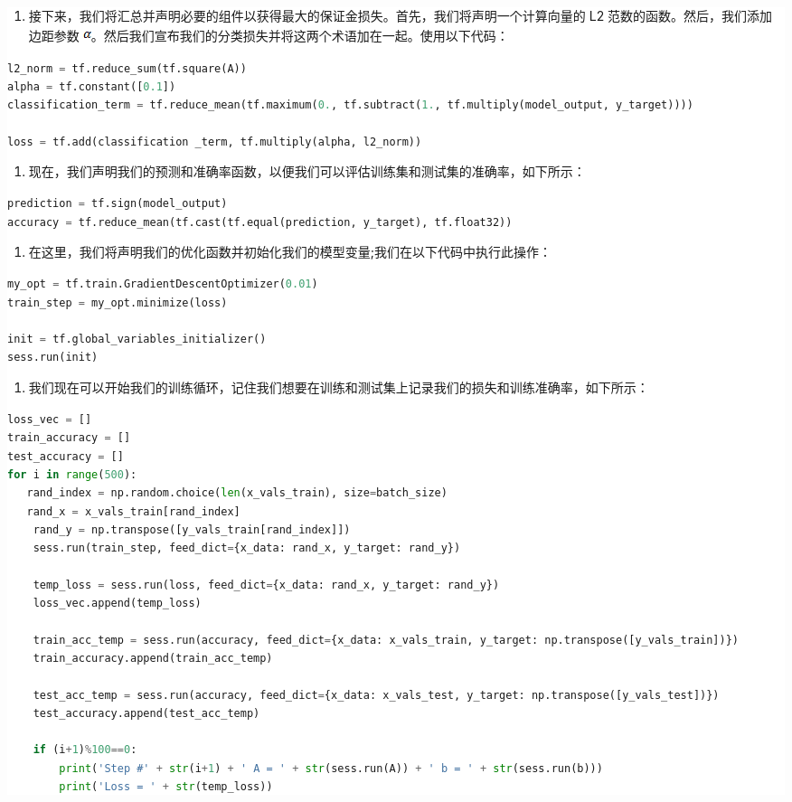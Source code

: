 1.  接下来，我们将汇总并声明必要的组件以获得最大的保证金损失。首先，我们将声明一个计算向量的 L2 范数的函数。然后，我们添加边距参数 ![](img/1f304159-a7af-498c-b746-72d49ecadecb.png)。然后我们宣布我们的分类损失并将这两个术语加在一起。使用以下代码：

```py
l2_norm = tf.reduce_sum(tf.square(A)) 
alpha = tf.constant([0.1]) 
classification_term = tf.reduce_mean(tf.maximum(0., tf.subtract(1., tf.multiply(model_output, y_target)))) 

loss = tf.add(classification _term, tf.multiply(alpha, l2_norm)) 
```

1.  现在，我们声明我们的预测和准确率函数，以便我们可以评估训练集和测试集的准确率，如下所示：

```py
prediction = tf.sign(model_output) 
accuracy = tf.reduce_mean(tf.cast(tf.equal(prediction, y_target), tf.float32)) 
```

1.  在这里，我们将声明我们的优化函数并初始化我们的模型变量;我们在以下代码中执行此操作：

```py
my_opt = tf.train.GradientDescentOptimizer(0.01) 
train_step = my_opt.minimize(loss) 

init = tf.global_variables_initializer() 
sess.run(init) 
```

1.  我们现在可以开始我们的训练循环，记住我们想要在训练和测试集上记录我们的损失和训练准确率，如下所示：

```py
loss_vec = [] 
train_accuracy = [] 
test_accuracy = [] 
for i in range(500): 
   rand_index = np.random.choice(len(x_vals_train), size=batch_size) 
   rand_x = x_vals_train[rand_index] 
    rand_y = np.transpose([y_vals_train[rand_index]]) 
    sess.run(train_step, feed_dict={x_data: rand_x, y_target: rand_y}) 

    temp_loss = sess.run(loss, feed_dict={x_data: rand_x, y_target: rand_y}) 
    loss_vec.append(temp_loss) 

    train_acc_temp = sess.run(accuracy, feed_dict={x_data: x_vals_train, y_target: np.transpose([y_vals_train])}) 
    train_accuracy.append(train_acc_temp) 

    test_acc_temp = sess.run(accuracy, feed_dict={x_data: x_vals_test, y_target: np.transpose([y_vals_test])}) 
    test_accuracy.append(test_acc_temp) 

    if (i+1)%100==0: 
        print('Step #' + str(i+1) + ' A = ' + str(sess.run(A)) + ' b = ' + str(sess.run(b))) 
        print('Loss = ' + str(temp_loss))
```
